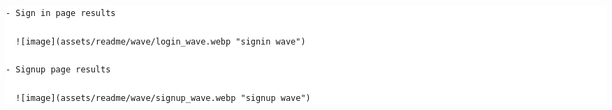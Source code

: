     - Sign in page results

      ![image](assets/readme/wave/login_wave.webp "signin wave")

    - Signup page results

      ![image](assets/readme/wave/signup_wave.webp "signup wave")
